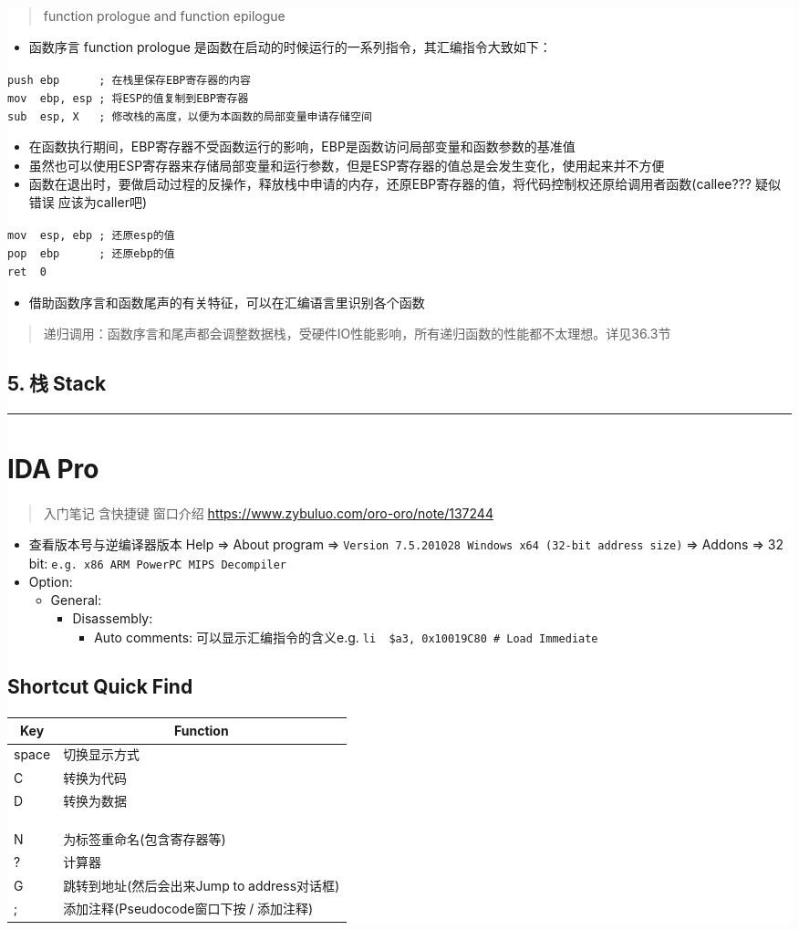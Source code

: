 > function prologue and function epilogue

- 函数序言 function prologue 是函数在启动的时候运行的一系列指令，其汇编指令大致如下：

```assembly
push ebp      ; 在栈里保存EBP寄存器的内容
mov  ebp, esp ; 将ESP的值复制到EBP寄存器
sub  esp, X   ; 修改栈的高度，以便为本函数的局部变量申请存储空间
```

- 在函数执行期间，EBP寄存器不受函数运行的影响，EBP是函数访问局部变量和函数参数的基准值
- 虽然也可以使用ESP寄存器来存储局部变量和运行参数，但是ESP寄存器的值总是会发生变化，使用起来并不方便
- 函数在退出时，要做启动过程的反操作，释放栈中申请的内存，还原EBP寄存器的值，将代码控制权还原给调用者函数(callee??? 疑似错误 应该为caller吧)

```assembly
mov  esp, ebp ; 还原esp的值
pop  ebp      ; 还原ebp的值
ret  0
```

- 借助函数序言和函数尾声的有关特征，可以在汇编语言里识别各个函数

> 递归调用：函数序言和尾声都会调整数据栈，受硬件IO性能影响，所有递归函数的性能都不太理想。详见36.3节



## 5. 栈 Stack







---

# IDA Pro

> 入门笔记 含快捷键 窗口介绍  https://www.zybuluo.com/oro-oro/note/137244

- 查看版本号与逆编译器版本 Help => About program => `Version 7.5.201028 Windows x64 (32-bit address size)` => Addons => 32 bit: `e.g. x86 ARM PowerPC MIPS Decompiler`
- Option:
  - General:
    - Disassembly:
      - Auto comments: 可以显示汇编指令的含义e.g.  `li  $a3, 0x10019C80 # Load Immediate`





## Shortcut Quick Find

| Key      | Function                                    |
| -------- | ------------------------------------------- |
| space    | 切换显示方式                                |
| C        | 转换为代码                                  |
| D        | 转换为数据                                  |
|          |                                             |
|          |                                             |
|          |                                             |
| N        | 为标签重命名(包含寄存器等)                  |
| ?        | 计算器                                      |
| G        | 跳转到地址(然后会出来Jump to address对话框) |
| ;        | 添加注释(Pseudocode窗口下按 / 添加注释)     |